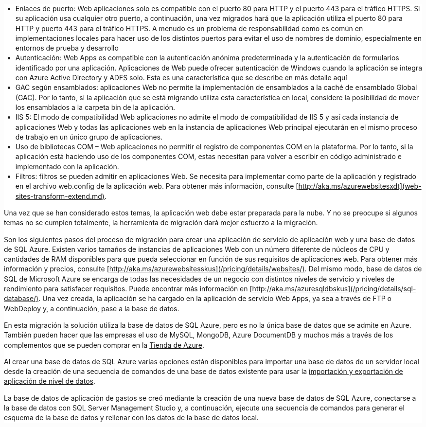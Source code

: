 -   Enlaces de puerto: Web aplicaciones solo es compatible con el puerto 80 para HTTP y el puerto 443 para el tráfico HTTPS. Si su aplicación usa cualquier otro puerto, a continuación, una vez migrados hará que la aplicación utiliza el puerto 80 para HTTP y puerto 443 para el tráfico HTTPS. A menudo es un problema de responsabilidad como es común en implementaciones locales para hacer uso de los distintos puertos para evitar el uso de nombres de dominio, especialmente en entornos de prueba y desarrollo
-   Autenticación: Web Apps es compatible con la autenticación anónima predeterminada y la autenticación de formularios identificado por una aplicación. Aplicaciones de Web puede ofrecer autenticación de Windows cuando la aplicación se integra con Azure Active Directory y ADFS solo. Esta es una característica que se describe en más detalle [aquí](http://aka.ms/azurebizapp) 
-   GAC según ensamblados: aplicaciones Web no permite la implementación de ensamblados a la caché de ensamblado Global (GAC). Por lo tanto, si la aplicación que se está migrando utiliza esta característica en local, considere la posibilidad de mover los ensamblados a la carpeta bin de la aplicación.
-   IIS 5: El modo de compatibilidad Web aplicaciones no admite el modo de compatibilidad de IIS 5 y así cada instancia de aplicaciones Web y todas las aplicaciones web en la instancia de aplicaciones Web principal ejecutarán en el mismo proceso de trabajo en un único grupo de aplicaciones.
-   Uso de bibliotecas COM – Web aplicaciones no permitir el registro de componentes COM en la plataforma. Por lo tanto, si la aplicación está haciendo uso de los componentes COM, estas necesitan para volver a escribir en código administrado e implementado con la aplicación.
-   Filtros: filtros se pueden admitir en aplicaciones Web. Se necesita para implementar como parte de la aplicación y registrado en el archivo web.config de la aplicación web. Para obtener más información, consulte [http://aka.ms/azurewebsitesxdt](web-sites-transform-extend.md). 

Una vez que se han considerado estos temas, la aplicación web debe estar preparada para la nube. Y no se preocupe si algunos temas no se cumplen totalmente, la herramienta de migración dará mejor esfuerzo a la migración. 

Son los siguientes pasos del proceso de migración para crear una aplicación de servicio de aplicación web y una base de datos de SQL Azure. Existen varios tamaños de instancias de aplicaciones Web con un número diferente de núcleos de CPU y cantidades de RAM disponibles para que pueda seleccionar en función de sus requisitos de aplicaciones web. Para obtener más información y precios, consulte [http://aka.ms/azurewebsitesskus](/pricing/details/websites/). Del mismo modo, base de datos de SQL de Microsoft Azure se encarga de todas las necesidades de un negocio con distintos niveles de servicio y niveles de rendimiento para satisfacer requisitos. Puede encontrar más información en [http://aka.ms/azuresqldbskus](/pricing/details/sql-database/). Una vez creada, la aplicación se ha cargado en la aplicación de servicio Web Apps, ya sea a través de FTP o WebDeploy y, a continuación, pase a la base de datos.

En esta migración la solución utiliza la base de datos de SQL Azure, pero es no la única base de datos que se admite en Azure. También pueden hacer que las empresas el uso de MySQL, MongoDB, Azure DocumentDB y muchos más a través de los complementos que se pueden comprar en la [Tienda de Azure](/marketplace/partner-program/). 

Al crear una base de datos de SQL Azure varias opciones están disponibles para importar una base de datos de un servidor local desde la creación de una secuencia de comandos de una base de datos existente para usar la [importación y exportación de aplicación de nivel de datos](http://aka.ms/dacpac). 

La base de datos de aplicación de gastos se creó mediante la creación de una nueva base de datos de SQL Azure, conectarse a la base de datos con SQL Server Management Studio y, a continuación, ejecute una secuencia de comandos para generar el esquema de la base de datos y rellenar con los datos de la base de datos local.
